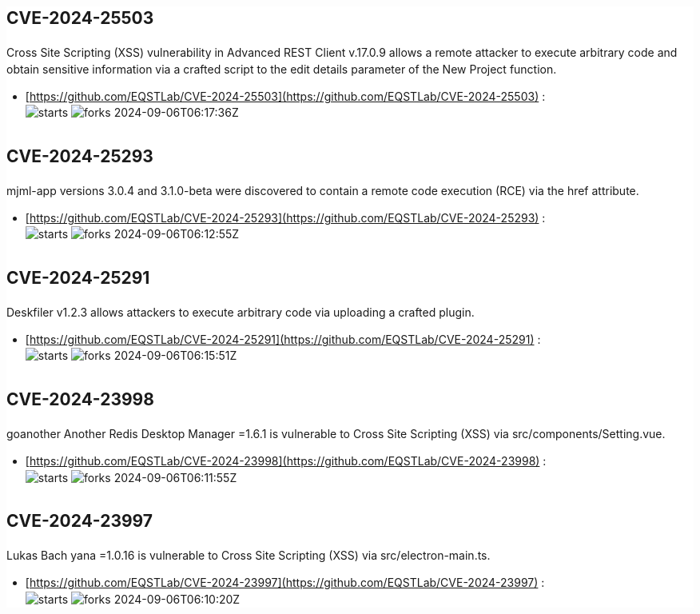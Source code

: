 ## CVE-2024-25503
 Cross Site Scripting (XSS) vulnerability in Advanced REST Client v.17.0.9 allows a remote attacker to execute arbitrary code and obtain sensitive information via a crafted script to the edit details parameter of the New Project function.

- [https://github.com/EQSTLab/CVE-2024-25503](https://github.com/EQSTLab/CVE-2024-25503) :  
![starts](https://img.shields.io/github/stars/EQSTLab/CVE-2024-25503.svg) 
![forks](https://img.shields.io/github/forks/EQSTLab/CVE-2024-25503.svg) 
2024-09-06T06:17:36Z

## CVE-2024-25293
 mjml-app versions 3.0.4 and 3.1.0-beta were discovered to contain a remote code execution (RCE) via the href attribute.

- [https://github.com/EQSTLab/CVE-2024-25293](https://github.com/EQSTLab/CVE-2024-25293) :  
![starts](https://img.shields.io/github/stars/EQSTLab/CVE-2024-25293.svg) 
![forks](https://img.shields.io/github/forks/EQSTLab/CVE-2024-25293.svg) 
2024-09-06T06:12:55Z

## CVE-2024-25291
 Deskfiler v1.2.3 allows attackers to execute arbitrary code via uploading a crafted plugin.

- [https://github.com/EQSTLab/CVE-2024-25291](https://github.com/EQSTLab/CVE-2024-25291) :  
![starts](https://img.shields.io/github/stars/EQSTLab/CVE-2024-25291.svg) 
![forks](https://img.shields.io/github/forks/EQSTLab/CVE-2024-25291.svg) 
2024-09-06T06:15:51Z

## CVE-2024-23998
 goanother Another Redis Desktop Manager =1.6.1 is vulnerable to Cross Site Scripting (XSS) via src/components/Setting.vue.

- [https://github.com/EQSTLab/CVE-2024-23998](https://github.com/EQSTLab/CVE-2024-23998) :  
![starts](https://img.shields.io/github/stars/EQSTLab/CVE-2024-23998.svg) 
![forks](https://img.shields.io/github/forks/EQSTLab/CVE-2024-23998.svg) 
2024-09-06T06:11:55Z

## CVE-2024-23997
 Lukas Bach yana =1.0.16 is vulnerable to Cross Site Scripting (XSS) via src/electron-main.ts.

- [https://github.com/EQSTLab/CVE-2024-23997](https://github.com/EQSTLab/CVE-2024-23997) :  
![starts](https://img.shields.io/github/stars/EQSTLab/CVE-2024-23997.svg) 
![forks](https://img.shields.io/github/forks/EQSTLab/CVE-2024-23997.svg) 
2024-09-06T06:10:20Z
